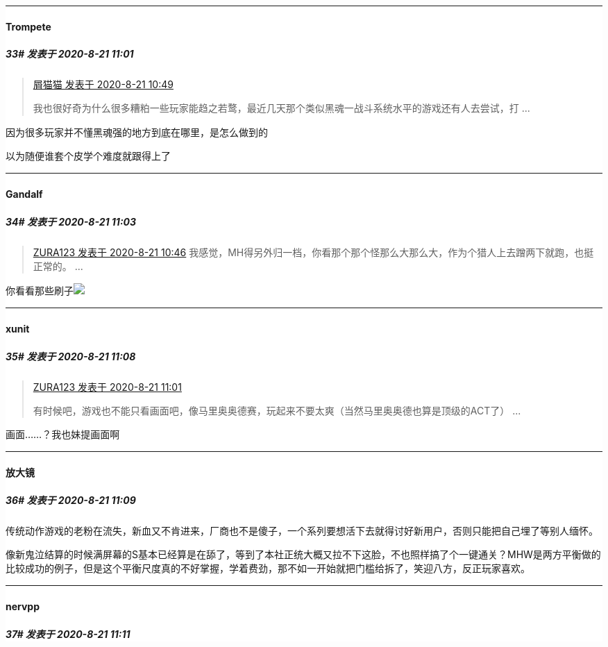 
-----

####  Trompete  
##### 33#       发表于 2020-8-21 11:01


<blockquote><a href="httphttps://bbs.saraba1st.com/2b/forum.php?mod=redirect&amp;goto=findpost&amp;pid=48503731&amp;ptid=1955788" target="_blank">屑猫猫 发表于 2020-8-21 10:49</a>

我也很好奇为什么很多糟粕一些玩家能趋之若鹜，最近几天那个类似黑魂一战斗系统水平的游戏还有人去尝试，打 ...</blockquote>
因为很多玩家并不懂黑魂强的地方到底在哪里，是怎么做到的


以为随便谁套个皮学个难度就跟得上了


-----

####  Gandalf  
##### 34#       发表于 2020-8-21 11:03


<blockquote><a href="httphttps://bbs.saraba1st.com/2b/forum.php?mod=redirect&amp;goto=findpost&amp;pid=48503682&amp;ptid=1955788" target="_blank">ZURA123 发表于 2020-8-21 10:46</a>
 我感觉，MH得另外归一档，你看那个那个怪那么大那么大，作为个猎人上去蹭两下就跑，也挺正常的。 ...</blockquote>
你看看那些刷子<img src="https://static.saraba1st.com/image/smiley/face2017/067.png" referrerpolicy="no-referrer">


-----

####  xunit  
##### 35#       发表于 2020-8-21 11:08


<blockquote><a href="httphttps://bbs.saraba1st.com/2b/forum.php?mod=redirect&amp;goto=findpost&amp;pid=48503889&amp;ptid=1955788" target="_blank">ZURA123 发表于 2020-8-21 11:01</a>

有时候吧，游戏也不能只看画面吧，像马里奥奥德赛，玩起来不要太爽（当然马里奥奥德也算是顶级的ACT了） ...</blockquote>
画面……？我也妹提画面啊


-----

####  放大镜  
##### 36#       发表于 2020-8-21 11:09


传统动作游戏的老粉在流失，新血又不肯进来，厂商也不是傻子，一个系列要想活下去就得讨好新用户，否则只能把自己埋了等别人缅怀。


像新鬼泣结算的时候满屏幕的S基本已经算是在舔了，等到了本社正统大概又拉不下这脸，不也照样搞了个一键通关？MHW是两方平衡做的比较成功的例子，但是这个平衡尺度真的不好掌握，学着费劲，那不如一开始就把门槛给拆了，笑迎八方，反正玩家喜欢。


-----

####  nervpp  
##### 37#       发表于 2020-8-21 11:11
